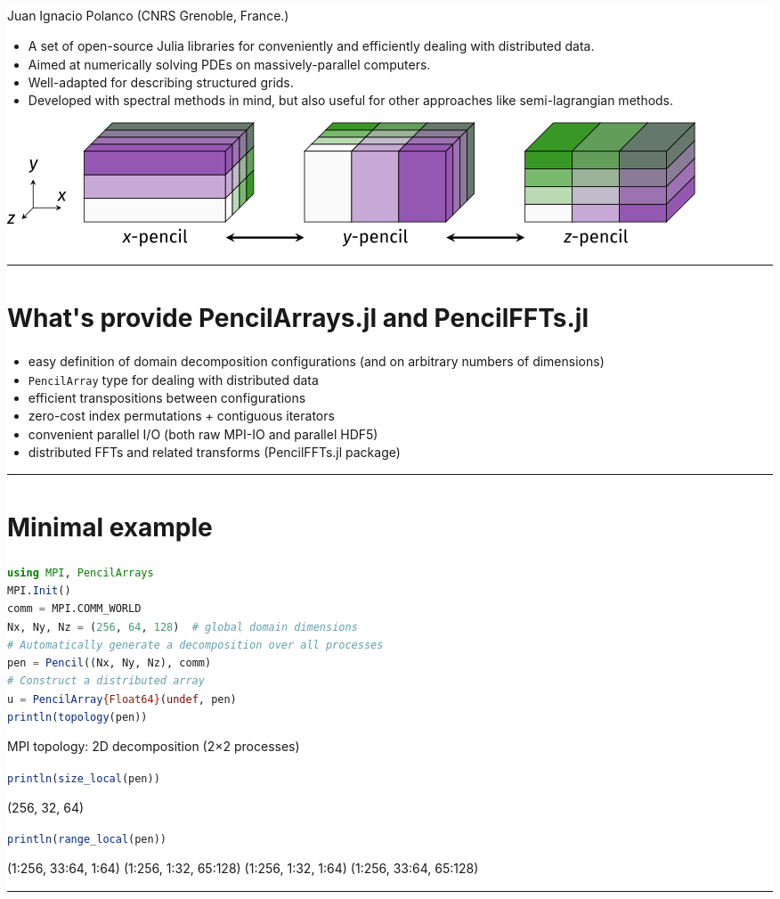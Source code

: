 Juan Ignacio Polanco (CNRS Grenoble, France.)

- A set of open-source Julia libraries for conveniently and efficiently dealing with distributed data.
- Aimed at numerically solving PDEs on massively-parallel computers. 
- Well-adapted for describing structured grids.
- Developed with spectral methods in mind, but also useful for other approaches like semi-lagrangian methods.

![](assets/pencils.svg)

---

# What's provide PencilArrays.jl and PencilFFTs.jl

- easy definition of domain decomposition configurations (and on arbitrary numbers of dimensions)
- `PencilArray` type for dealing with distributed data
- efficient transpositions between configurations
- zero-cost index permutations + contiguous iterators
- convenient parallel I/O (both raw MPI-IO and parallel HDF5)
- distributed FFTs and related transforms (PencilFFTs.jl package)


---

# Minimal example

```julia
using MPI, PencilArrays
MPI.Init()
comm = MPI.COMM_WORLD
Nx, Ny, Nz = (256, 64, 128)  # global domain dimensions
# Automatically generate a decomposition over all processes
pen = Pencil((Nx, Ny, Nz), comm)
# Construct a distributed array
u = PencilArray{Float64}(undef, pen)
println(topology(pen))
```
MPI topology: 2D decomposition (2×2 processes)
```julia
println(size_local(pen))
```
(256, 32, 64)
```julia
println(range_local(pen))
```
(1:256, 33:64, 1:64)
(1:256, 1:32, 65:128)
(1:256, 1:32, 1:64)
(1:256, 33:64, 65:128)

---